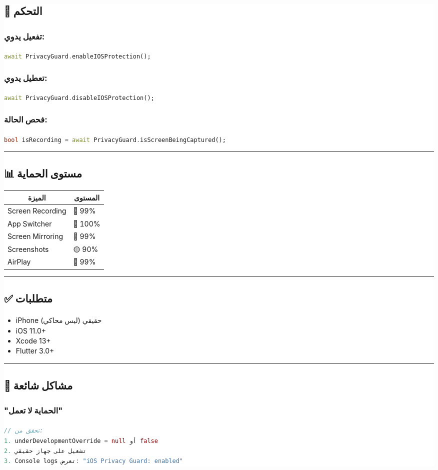 
## 🔧 التحكم

### تفعيل يدوي:
```dart
await PrivacyGuard.enableIOSProtection();
```

### تعطيل يدوي:
```dart
await PrivacyGuard.disableIOSProtection();
```

### فحص الحالة:
```dart
bool isRecording = await PrivacyGuard.isScreenBeingCaptured();
```

---

## 📊 مستوى الحماية

| الميزة | المستوى |
|--------|---------|
| Screen Recording | 🔴 99% |
| App Switcher | 🔴 100% |
| Screen Mirroring | 🔴 99% |
| Screenshots | 🟡 90% |
| AirPlay | 🔴 99% |

---

## ✅ متطلبات

- iPhone حقيقي (ليس محاكي)
- iOS 11.0+
- Xcode 13+
- Flutter 3.0+

---

## 🐛 مشاكل شائعة

### "الحماية لا تعمل"
```dart
// تحقق من:
1. underDevelopmentOverride = null أو false
2. تشغيل على جهاز حقيقي
3. Console logs تعرض: "iOS Privacy Guard: enabled"
```
